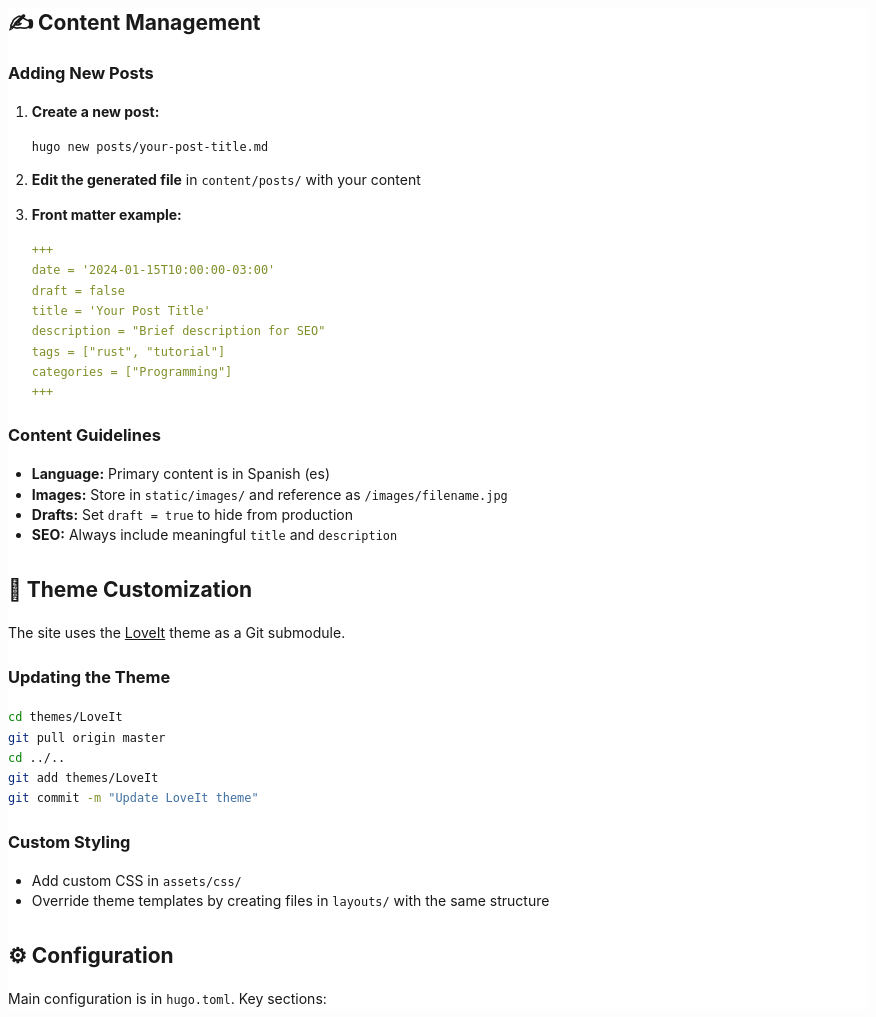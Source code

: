 ## ✍️ Content Management

### Adding New Posts

1. **Create a new post:**
   ```bash
   hugo new posts/your-post-title.md
   ```

2. **Edit the generated file** in `content/posts/` with your content

3. **Front matter example:**
   ```yaml
   +++
   date = '2024-01-15T10:00:00-03:00'
   draft = false
   title = 'Your Post Title'
   description = "Brief description for SEO"
   tags = ["rust", "tutorial"]
   categories = ["Programming"]
   +++
   ```

### Content Guidelines

- **Language:** Primary content is in Spanish (es)
- **Images:** Store in `static/images/` and reference as `/images/filename.jpg`
- **Drafts:** Set `draft = true` to hide from production
- **SEO:** Always include meaningful `title` and `description`

## 🎨 Theme Customization

The site uses the [LoveIt](https://github.com/dillonzq/LoveIt) theme as a Git submodule.

### Updating the Theme

```bash
cd themes/LoveIt
git pull origin master
cd ../..
git add themes/LoveIt
git commit -m "Update LoveIt theme"
```

### Custom Styling

- Add custom CSS in `assets/css/`
- Override theme templates by creating files in `layouts/` with the same structure

## ⚙️ Configuration

Main configuration is in `hugo.toml`. Key sections:
